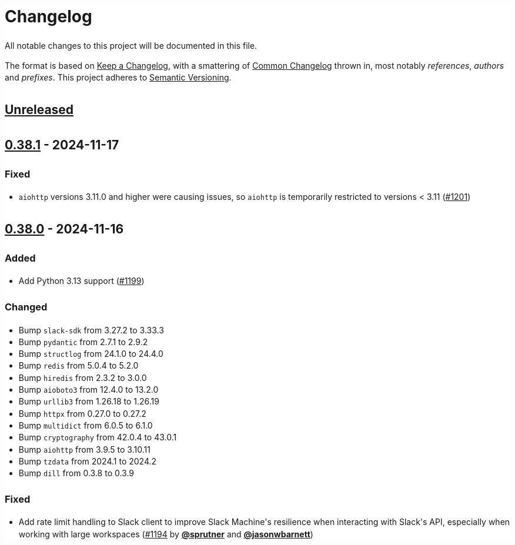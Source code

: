 # Changelog

All notable changes to this project will be documented in this file.

The format is based on [Keep a Changelog](https://keepachangelog.com/en/1.0.0/), with a smattering of
[Common Changelog](https://common-changelog.org/#21-file-format) thrown in, most notably _references_, _authors_ and
_prefixes_. This project adheres to [Semantic Versioning](https://semver.org/spec/v2.0.0.html).

## [Unreleased]

## [0.38.1] - 2024-11-17

### Fixed

- `aiohttp` versions 3.11.0 and higher were causing issues, so `aiohttp` is temporarily restricted to versions < 3.11
  ([#1201](https://github.com/DonDebonair/slack-machine/pull/1201))

## [0.38.0] - 2024-11-16

### Added

- Add Python 3.13 support ([#1199](https://github.com/DonDebonair/slack-machine/pull/1199))

### Changed

- Bump `slack-sdk` from 3.27.2 to 3.33.3
- Bump `pydantic` from 2.7.1 to 2.9.2
- Bump `structlog` from 24.1.0 to 24.4.0
- Bump `redis` from 5.0.4 to 5.2.0
- Bump `hiredis` from 2.3.2 to 3.0.0
- Bump `aioboto3` from 12.4.0 to 13.2.0
- Bump `urllib3` from 1.26.18 to 1.26.19
- Bump `httpx` from 0.27.0 to 0.27.2
- Bump `multidict` from 6.0.5 to 6.1.0
- Bump `cryptography` from 42.0.4 to 43.0.1
- Bump `aiohttp` from 3.9.5 to 3.10.11
- Bump `tzdata` from 2024.1 to 2024.2
- Bump `dill` from 0.3.8 to 0.3.9

### Fixed

- Add rate limit handling to Slack client to improve Slack Machine's resilience when interacting with Slack's API,
  especially when working with large workspaces ([#1194](https://github.com/DonDebonair/slack-machine/pull/1194) by
  [**@sprutner**](https://github.com/sprutner) and [**@jasonwbarnett**](https://github.com/jasonwbarnett))


[Unreleased]: https://github.com/DonDebonair/slack-machine/compare/v0.38.1...HEAD
[0.38.1]: https://github.com/DonDebonair/slack-machine/compare/v0.38.0...v0.38.1
[0.38.0]: https://github.com/DonDebonair/slack-machine/compare/v0.37.0...v0.38.0
[0.37.0]: https://github.com/DonDebonair/slack-machine/compare/v0.36.0...v0.37.0
[0.36.0]: https://github.com/DonDebonair/slack-machine/compare/v0.35.0...v0.36.0
[0.35.0]: https://github.com/DonDebonair/slack-machine/compare/v0.34.2...v0.35.0
[0.34.2]: https://github.com/DonDebonair/slack-machine/compare/v0.34.1...v0.34.2
[0.34.1]: https://github.com/DonDebonair/slack-machine/compare/v0.34.0...v0.34.1
[0.34.0]: https://github.com/DonDebonair/slack-machine/compare/v0.33.0...v0.34.0
[0.33.0]: https://github.com/DonDebonair/slack-machine/compare/v0.32.0...v0.33.0
[0.32.0]: https://github.com/DonDebonair/slack-machine/compare/v0.31.0...v0.32.0
[0.31.0]: https://github.com/DonDebonair/slack-machine/compare/v0.30.0...v0.31.0
[0.30.0]: https://github.com/DonDebonair/slack-machine/compare/v0.28.2...v0.30.0
[0.28.2]: https://github.com/DonDebonair/slack-machine/compare/v0.28.1...v0.28.2
[0.28.1]: https://github.com/DonDebonair/slack-machine/compare/v0.28.0...v0.28.1
[0.28.0]: https://github.com/DonDebonair/slack-machine/compare/v0.27.2...v0.28.0
[0.27.2]: https://github.com/DonDebonair/slack-machine/compare/v0.27.1...v0.27.2
[0.27.1]: https://github.com/DonDebonair/slack-machine/compare/v0.27.0...v0.27.1
[0.27.0]: https://github.com/DonDebonair/slack-machine/compare/v0.26.1...v0.27.0
[0.26.1]: https://github.com/DonDebonair/slack-machine/compare/v0.26.0...v0.26.1
[0.26.0]: https://github.com/DonDebonair/slack-machine/compare/v0.25...v0.26.0
[0.25.0]: https://github.com/DonDebonair/slack-machine/compare/v0.24...v0.25
[0.24.0]: https://github.com/DonDebonair/slack-machine/compare/v0.23...v0.24
[0.23.2]: https://github.com/DonDebonair/slack-machine/compare/v0.23.1...v0.23.2
[0.23.1]: https://github.com/DonDebonair/slack-machine/compare/v0.23...v0.23.1
[0.23.0]: https://github.com/DonDebonair/slack-machine/compare/v0.22...v0.23
[0.22.0]: https://github.com/DonDebonair/slack-machine/compare/v0.21.1...v0.22
[0.21.1]: https://github.com/DonDebonair/slack-machine/compare/v0.21...v0.21.1
[0.21.0]: https://github.com/DonDebonair/slack-machine/compare/v0.20.1...v0.21
[0.20.1]: https://github.com/DonDebonair/slack-machine/compare/v0.20...v0.20.1
[0.20.0]: https://github.com/DonDebonair/slack-machine/compare/v0.19.2...v0.20
[0.19.2]: https://github.com/DonDebonair/slack-machine/compare/v0.19.1...v0.19.2
[0.19.1]: https://github.com/DonDebonair/slack-machine/compare/v0.19...v0.19.1
[0.19.0]: https://github.com/DonDebonair/slack-machine/compare/v0.18.2...v0.19
[0.18.2]: https://github.com/DonDebonair/slack-machine/compare/v0.18.1...v0.18.2
[0.18.1]: https://github.com/DonDebonair/slack-machine/compare/v0.18...v0.18.1
[0.18.0]: https://github.com/DonDebonair/slack-machine/compare/v0.17...v0.18
[0.17.0]: https://github.com/DonDebonair/slack-machine/compare/v0.16.1...v0.17
[0.16.1]: https://github.com/DonDebonair/slack-machine/compare/v0.16...v0.16.1
[0.16.0]: https://github.com/DonDebonair/slack-machine/compare/v0.15...v0.16
[0.15.0]: https://github.com/DonDebonair/slack-machine/compare/v0.14...v0.15
[0.14.0]: https://github.com/DonDebonair/slack-machine/compare/v0.13.2...v0.14
[0.13.2]: https://github.com/DonDebonair/slack-machine/compare/v0.13.1...v0.13.2
[0.13.1]: https://github.com/DonDebonair/slack-machine/compare/v0.13...v0.13.1
[0.13.0]: https://github.com/DonDebonair/slack-machine/compare/v0.12.2...v0.13
[0.12.2]: https://github.com/DonDebonair/slack-machine/compare/v0.12.1...v0.12.2
[0.12.1]: https://github.com/DonDebonair/slack-machine/compare/v0.12...v0.12.1
[0.12.0]: https://github.com/DonDebonair/slack-machine/compare/v0.11...v0.12
[0.11.0]: https://github.com/DonDebonair/slack-machine/compare/v0.10...v0.11
[0.10.0]: https://github.com/DonDebonair/slack-machine/compare/v0.9...v0.10
[0.9.0]: https://github.com/DonDebonair/slack-machine/compare/v0.8...v0.9
[0.8.0]: https://github.com/DonDebonair/slack-machine/compare/v0.7...v0.8
[0.7.0]: https://github.com/DonDebonair/slack-machine/compare/v0.6...v0.7
[0.6.0]: https://github.com/DonDebonair/slack-machine/compare/v0.5...v0.6
[0.5.0]: https://github.com/DonDebonair/slack-machine/compare/v0.4...v0.5
[0.4.0]: https://github.com/DonDebonair/slack-machine/compare/v0.3...v0.4
[0.3.0]: https://github.com/DonDebonair/slack-machine/compare/v0.2...v0.3
[0.2.0]: https://github.com/DonDebonair/slack-machine/compare/v0.1...v0.2
[0.1.0]: https://github.com/DonDebonair/slack-machine/commits/v0.1